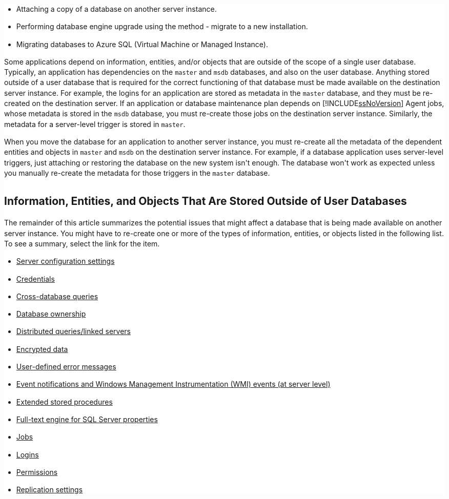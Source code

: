 -   Attaching a copy of a database on another server instance.    

-   Performing database engine upgrade using the method - migrate to a new installation.    

-   Migrating databases to Azure SQL (Virtual Machine or Managed Instance).  
  
Some applications depend on information, entities, and/or objects that are outside of the scope of a single user database. Typically, an application has dependencies on the `master` and `msdb` databases, and also on the user database. Anything stored outside of a user database that is required for the correct functioning of that database must be made available on the destination server instance. For example, the logins for an application are stored as metadata in the `master` database, and they must be re-created on the destination server. If an application or database maintenance plan depends on [!INCLUDE[ssNoVersion](../../includes/ssnoversion-md.md)] Agent jobs, whose metadata is stored in the `msdb` database, you must re-create those jobs on the destination server instance. Similarly, the metadata for a server-level trigger is stored in `master`.  
  
 When you move the database for an application to another server instance, you must re-create all the metadata of the dependent entities and objects in `master` and `msdb` on the destination server instance. For example, if a database application uses server-level triggers, just attaching or restoring the database on the new system isn't enough. The database won't work as expected unless you manually re-create the metadata for those triggers in the `master` database.  
  
##  <a name="information_entities_and_objects"></a> Information, Entities, and Objects That Are Stored Outside of User Databases  
 The remainder of this article summarizes the potential issues that might affect a database that is being made available on another server instance. You might have to re-create one or more of the types of information, entities, or objects listed in the following list. To see a summary, select the link for the item.  
  
-   [Server configuration settings](#server_configuration_settings)  
  
-   [Credentials](#credentials)  
  
-   [Cross-database queries](#cross_database_queries)  
  
-   [Database ownership](#database_ownership)  
  
-   [Distributed queries/linked servers](#distributed_queries_and_linked_servers)  
  
-   [Encrypted data](#encrypted_data)  
  
-   [User-defined error messages](#user_defined_error_messages)  
  
-   [Event notifications and Windows Management Instrumentation (WMI) events (at server level)](#event_notif_and_wmi_events)  
  
-   [Extended stored procedures](#extended_stored_procedures)  
  
-   [Full-text engine for SQL Server properties](#ifts_service_properties)  
  
-   [Jobs](#jobs)  
  
-   [Logins](#logins)  
  
-   [Permissions](#permissions)  
  
-   [Replication settings](#replication_settings)  
  